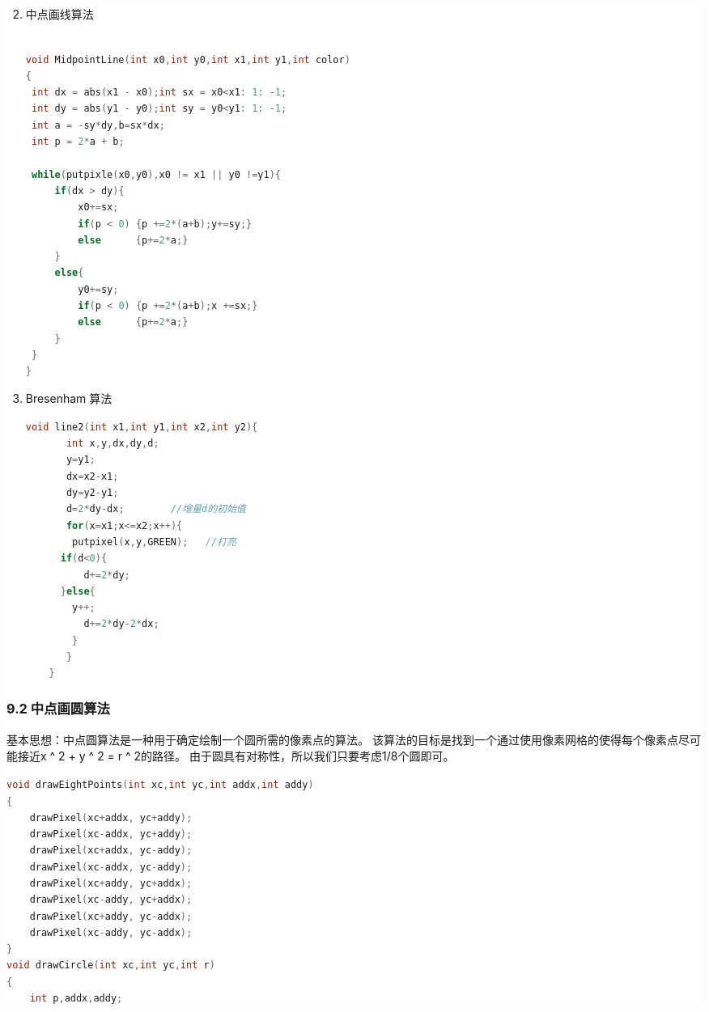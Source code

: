 2. 中点画线算法

   ```c
   
   void MidpointLine(int x0,int y0,int x1,int y1,int color)
   {
   	int dx = abs(x1 - x0);int sx = x0<x1: 1: -1;
   	int dy = abs(y1 - y0);int sy = y0<y1: 1: -1;
   	int a = -sy*dy,b=sx*dx;
   	int p = 2*a + b;
   	 
   	while(putpixle(x0,y0),x0 != x1 || y0 !=y1){
   		if(dx > dy){
   			x0+=sx;
   			if(p < 0) {p +=2*(a+b);y+=sy;}
   			else	  {p+=2*a;}
   		}				
   		else{
   			y0+=sy;
   			if(p < 0) {p +=2*(a+b);x +=sx;}
   			else	  {p+=2*a;}
   		}	
   	}
   }
   ```

3. Bresenham 算法

   ```c
   void line2(int x1,int y1,int x2,int y2){
          int x,y,dx,dy,d;
          y=y1;               
          dx=x2-x1;         
          dy=y2-y1;     
          d=2*dy-dx;        //增量d的初始值
          for(x=x1;x<=x2;x++){
           putpixel(x,y,GREEN);   //打亮
         if(d<0){
             d+=2*dy;
         }else{
           y++;
             d+=2*dy-2*dx;
           }
          }
       }
   ```

### 9.2 中点画圆算法

基本思想：中点圆算法是一种用于确定绘制一个圆所需的像素点的算法。 该算法的目标是找到一个通过使用像素网格的使得每个像素点尽可能接近x ^ 2 + y ^ 2 = r ^ 2的路径。 由于圆具有对称性，所以我们只要考虑1/8个圆即可。

```c
void drawEightPoints(int xc,int yc,int addx,int addy)
{
    drawPixel(xc+addx, yc+addy);
    drawPixel(xc-addx, yc+addy);
    drawPixel(xc+addx, yc-addy);
    drawPixel(xc-addx, yc-addy);
    drawPixel(xc+addy, yc+addx);
    drawPixel(xc-addy, yc+addx);
    drawPixel(xc+addy, yc-addx);
    drawPixel(xc-addy, yc-addx);
}
void drawCircle(int xc,int yc,int r)
{
    int p,addx,addy;
```